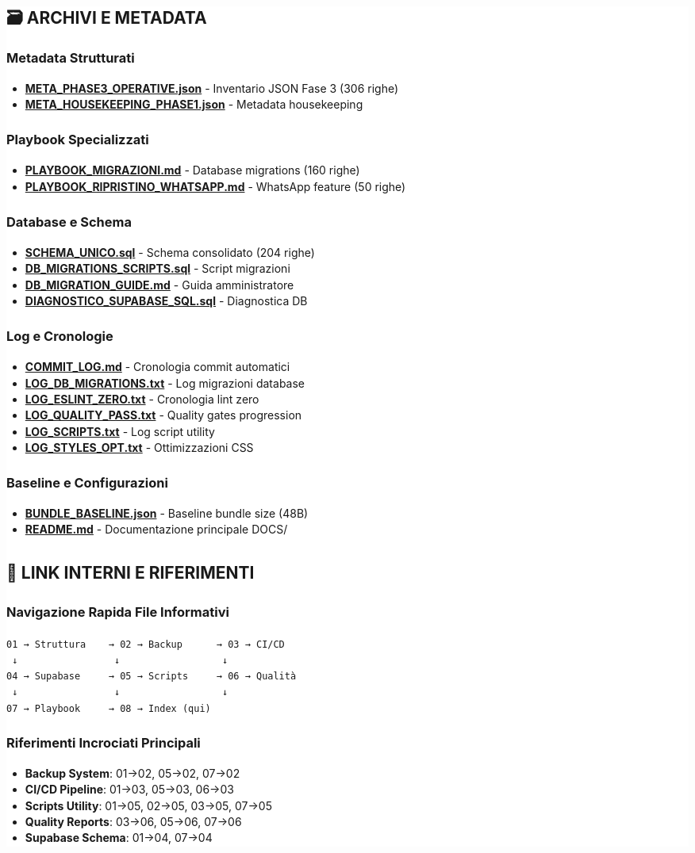 ## 🗃️ ARCHIVI E METADATA

### **Metadata Strutturati**
- **[META_PHASE3_OPERATIVE.json](./META_PHASE3_OPERATIVE.json)** - Inventario JSON Fase 3 (306 righe)
- **[META_HOUSEKEEPING_PHASE1.json](./META_HOUSEKEEPING_PHASE1.json)** - Metadata housekeeping

### **Playbook Specializzati**
- **[PLAYBOOK_MIGRAZIONI.md](./PLAYBOOK_MIGRAZIONI.md)** - Database migrations (160 righe)
- **[PLAYBOOK_RIPRISTINO_WHATSAPP.md](./PLAYBOOK_RIPRISTINO_WHATSAPP.md)** - WhatsApp feature (50 righe)

### **Database e Schema**
- **[SCHEMA_UNICO.sql](./SCHEMA_UNICO.sql)** - Schema consolidato (204 righe)
- **[DB_MIGRATIONS_SCRIPTS.sql](./DB_MIGRATIONS_SCRIPTS.sql)** - Script migrazioni
- **[DB_MIGRATION_GUIDE.md](./DB_MIGRATION_GUIDE.md)** - Guida amministratore
- **[DIAGNOSTICO_SUPABASE_SQL.sql](../DIAGNOSTICO_SUPABASE_SQL.sql)** - Diagnostica DB

### **Log e Cronologie**
- **[COMMIT_LOG.md](./COMMIT_LOG.md)** - Cronologia commit automatici
- **[LOG_DB_MIGRATIONS.txt](./LOG_DB_MIGRATIONS.txt)** - Log migrazioni database
- **[LOG_ESLINT_ZERO.txt](./LOG_ESLINT_ZERO.txt)** - Cronologia lint zero
- **[LOG_QUALITY_PASS.txt](./LOG_QUALITY_PASS.txt)** - Quality gates progression
- **[LOG_SCRIPTS.txt](./LOG_SCRIPTS.txt)** - Log script utility
- **[LOG_STYLES_OPT.txt](./LOG_STYLES_OPT.txt)** - Ottimizzazioni CSS

### **Baseline e Configurazioni**
- **[BUNDLE_BASELINE.json](./BUNDLE_BASELINE.json)** - Baseline bundle size (48B)
- **[README.md](./README.md)** - Documentazione principale DOCS/

## 🔗 LINK INTERNI E RIFERIMENTI

### **Navigazione Rapida File Informativi**
```
01 → Struttura    → 02 → Backup      → 03 → CI/CD
 ↓                 ↓                  ↓
04 → Supabase     → 05 → Scripts     → 06 → Qualità
 ↓                 ↓                  ↓
07 → Playbook     → 08 → Index (qui)
```

### **Riferimenti Incrociati Principali**
- **Backup System**: 01→02, 05→02, 07→02
- **CI/CD Pipeline**: 01→03, 05→03, 06→03
- **Scripts Utility**: 01→05, 02→05, 03→05, 07→05
- **Quality Reports**: 03→06, 05→06, 07→06
- **Supabase Schema**: 01→04, 07→04
